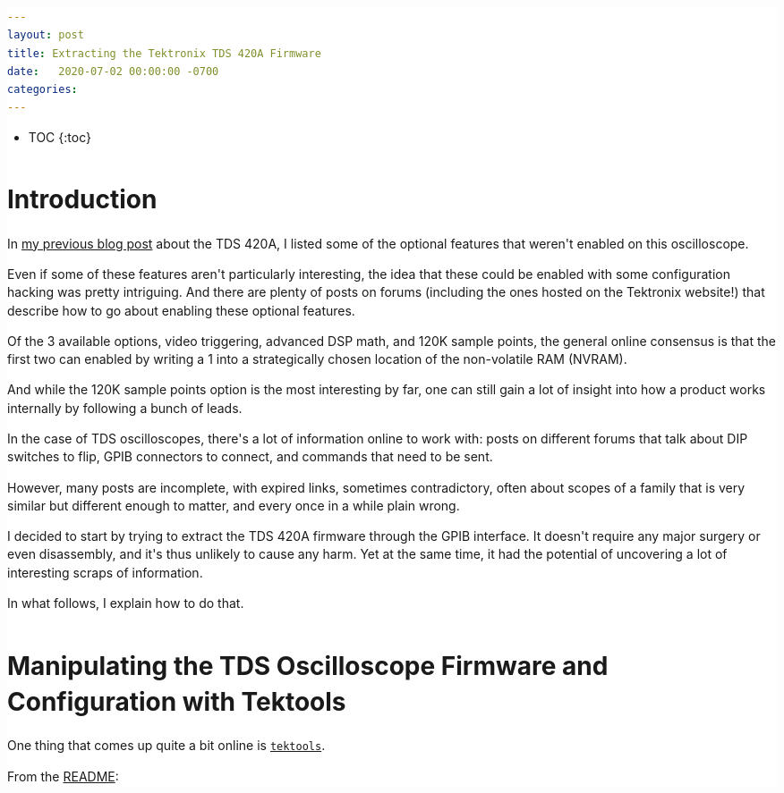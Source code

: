 ```yaml
---
layout: post
title: Extracting the Tektronix TDS 420A Firmware
date:   2020-07-02 00:00:00 -0700
categories:
---
```


* TOC
{:toc}

# Introduction

In [my previous blog post](/2020/06/27/In-the-Lab-Tektronix-TDS420A.html#the-tektronix-tds-420a-in-brief) 
about the TDS 420A, I listed some of the optional features that weren't enabled on this oscilloscope.

Even if some of these features aren't particularly interesting, the idea that these could
be enabled with some configuration hacking was pretty intriguing. And there are plenty
of posts on forums (including the ones hosted on the Tektronix website!) that
describe how to go about enabling these optional features.

Of the 3 available options, video triggering, advanced DSP math, and 120K
sample points, the general online consensus is that the first two can enabled by 
writing a 1 into a strategically chosen location of the non-volatile RAM (NVRAM).

And while the 120K sample points option is the most interesting by far, one can 
still gain a lot of insight into how a product works internally by following a bunch 
of leads.

In the case of TDS oscilloscopes, there's a lot of information online to work
with: posts on different forums that talk about DIP switches to flip, GPIB connectors
to connect, and commands that need to be sent.

However, many posts are incomplete, with expired links, sometimes contradictory, often 
about scopes of a family that is very similar but different enough to matter, and every 
once in a while plain wrong.

I decided to start by trying to extract the TDS 420A firmware through the GPIB interface.
It doesn't require any major surgery or even disassembly, and it's thus unlikely to
cause any harm. Yet at the same time, it had the potential of uncovering a lot of
interesting scraps of information.

In what follows, I explain how to do that.

# Manipulating the TDS Oscilloscope Firmware and Configuration with Tektools

One thing that comes up quite a bit online is [`tektools`](https://github.com/ragges/tektools).

From the [README](https://github.com/ragges/tektools/blob/master/README.md):
